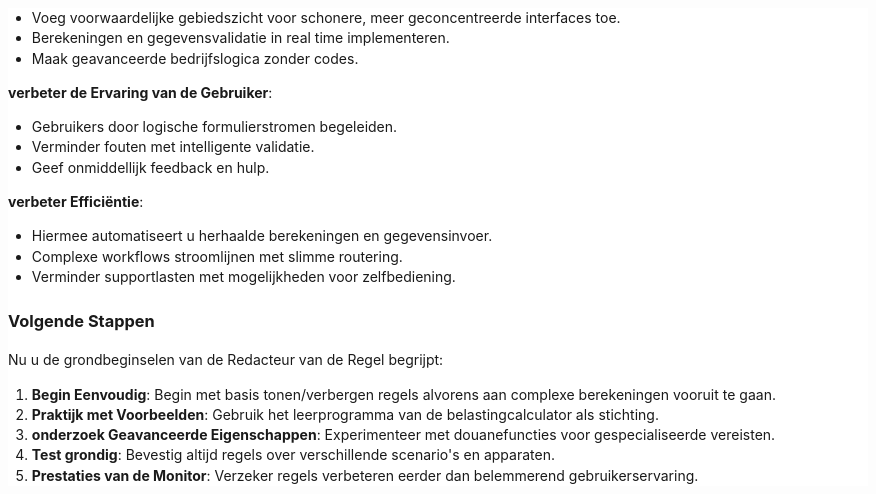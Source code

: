 - Voeg voorwaardelijke gebiedszicht voor schonere, meer geconcentreerde interfaces toe.
- Berekeningen en gegevensvalidatie in real time implementeren.
- Maak geavanceerde bedrijfslogica zonder codes.

**verbeter de Ervaring van de Gebruiker**:

- Gebruikers door logische formulierstromen begeleiden.
- Verminder fouten met intelligente validatie.
- Geef onmiddellijk feedback en hulp.

**verbeter Efficiëntie**:

- Hiermee automatiseert u herhaalde berekeningen en gegevensinvoer.
- Complexe workflows stroomlijnen met slimme routering.
- Verminder supportlasten met mogelijkheden voor zelfbediening.

### **Volgende Stappen**

Nu u de grondbeginselen van de Redacteur van de Regel begrijpt:

1. **Begin Eenvoudig**: Begin met basis tonen/verbergen regels alvorens aan complexe berekeningen vooruit te gaan.
1. **Praktijk met Voorbeelden**: Gebruik het leerprogramma van de belastingcalculator als stichting.
1. **onderzoek Geavanceerde Eigenschappen**: Experimenteer met douanefuncties voor gespecialiseerde vereisten.
1. **Test grondig**: Bevestig altijd regels over verschillende scenario&#39;s en apparaten.
1. **Prestaties van de Monitor**: Verzeker regels verbeteren eerder dan belemmerend gebruikerservaring.
